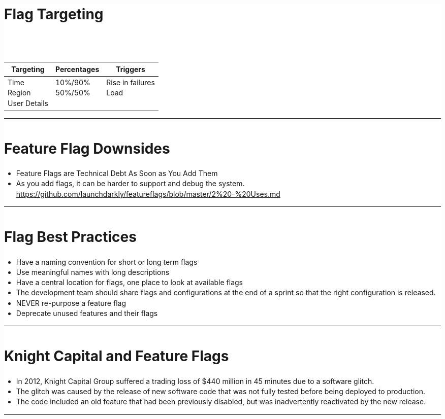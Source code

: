 

# Flag Targeting

<br>
<br>

<style scoped>
table {
    width: 100%;
}
</style>

|Targeting|Percentages|Triggers
|-|-|-|
|	<i class="fa fa-clock-o"></i> Time<br><i class="fa fa-map-o"></i> Region<br><i class="fa fa-user-circle-o"></i> User Details|<i class="fa fa-percent"></i> 10%/90%<br><i class="fa fa-percent"></i> 50%/50%|<i class="fa fa-line-chart"></i> Rise in failures<br><i class="fa fa-bar-chart"></i> Load

---

# Feature Flag Downsides

- Feature Flags are Technical Debt As Soon as You Add Them
- As you add flags, it can be harder to support and debug the system.
https://github.com/launchdarkly/featureflags/blob/master/2%20-%20Uses.md

---

# Flag Best Practices

- Have a naming convention for short or long term flags
- Use meaningful names with long descriptions
- Have a central location for flags, one place to look at available flags
- The development team should share flags and configurations at the end of a sprint so that the right configuration is released.
- NEVER re-purpose a feature flag
- Deprecate unused features and their flags
  
---

# Knight Capital and Feature Flags

* In 2012, Knight Capital Group suffered a trading loss of $440 million in 45 minutes due to a software glitch.
* The glitch was caused by the release of new software code that was not fully tested before being deployed to production.
* The code included an old feature that had been previously disabled, but was inadvertently reactivated by the new release.

---
